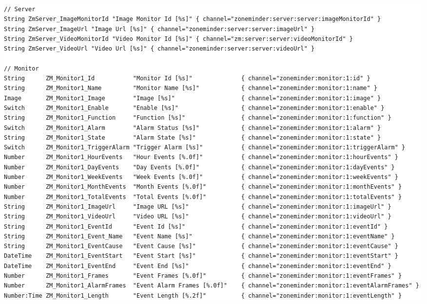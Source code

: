 ```
// Server
String ZmServer_ImageMonitorId "Image Monitor Id [%s]" { channel="zoneminder:server:server:imageMonitorId" }
String ZmServer_ImageUrl "Image Url [%s]" { channel="zoneminder:server:server:imageUrl" }
String ZmServer_VideoMonitorId "Video Monitor Id [%s]" { channel="zm:server:server:videoMonitorId" }
String ZmServer_VideoUrl "Video Url [%s]" { channel="zoneminder:server:server:videoUrl" }

// Monitor
String      ZM_Monitor1_Id           "Monitor Id [%s]"              { channel="zoneminder:monitor:1:id" }
String      ZM_Monitor1_Name         "Monitor Name [%s]"            { channel="zoneminder:monitor:1:name" }
Image       ZM_Monitor1_Image        "Image [%s]"                   { channel="zoneminder:monitor:1:image" }
Switch      ZM_Monitor1_Enable       "Enable [%s]"                  { channel="zoneminder:monitor:1:enable" }
String      ZM_Monitor1_Function     "Function [%s]"                { channel="zoneminder:monitor:1:function" }
Switch      ZM_Monitor1_Alarm        "Alarm Status [%s]"            { channel="zoneminder:monitor:1:alarm" }
String      ZM_Monitor1_State        "Alarm State [%s]"             { channel="zoneminder:monitor:1:state" }
Switch      ZM_Monitor1_TriggerAlarm "Trigger Alarm [%s]"           { channel="zoneminder:monitor:1:triggerAlarm" }
Number      ZM_Monitor1_HourEvents   "Hour Events [%.0f]"           { channel="zoneminder:monitor:1:hourEvents" }
Number      ZM_Monitor1_DayEvents    "Day Events [%.0f]"            { channel="zoneminder:monitor:1:dayEvents" }
Number      ZM_Monitor1_WeekEvents   "Week Events [%.0f]"           { channel="zoneminder:monitor:1:weekEvents" }
Number      ZM_Monitor1_MonthEvents  "Month Events [%.0f]"          { channel="zoneminder:monitor:1:monthEvents" }
Number      ZM_Monitor1_TotalEvents  "Total Events [%.0f]"          { channel="zoneminder:monitor:1:totalEvents" }
String      ZM_Monitor1_ImageUrl     "Image URL [%s]"               { channel="zoneminder:monitor:1:imageUrl" }
String      ZM_Monitor1_VideoUrl     "Video URL [%s]"               { channel="zoneminder:monitor:1:videoUrl" }
String      ZM_Monitor1_EventId      "Event Id [%s]"                { channel="zoneminder:monitor:1:eventId" }
String      ZM_Monitor1_Event_Name   "Event Name [%s]"              { channel="zoneminder:monitor:1:eventName" }
String      ZM_Monitor1_EventCause   "Event Cause [%s]"             { channel="zoneminder:monitor:1:eventCause" }
DateTime    ZM_Monitor1_EventStart   "Event Start [%s]"             { channel="zoneminder:monitor:1:eventStart" }
DateTime    ZM_Monitor1_EventEnd     "Event End [%s]"               { channel="zoneminder:monitor:1:eventEnd" }
Number      ZM_Monitor1_Frames       "Event Frames [%.0f]"          { channel="zoneminder:monitor:1:eventFrames" }
Number      ZM_Monitor1_AlarmFrames  "Event Alarm Frames [%.0f]"    { channel="zoneminder:monitor:1:eventAlarmFrames" }
Number:Time ZM_Monitor1_Length       "Event Length [%.2f]"          { channel="zoneminder:monitor:1:eventLength" }
```
